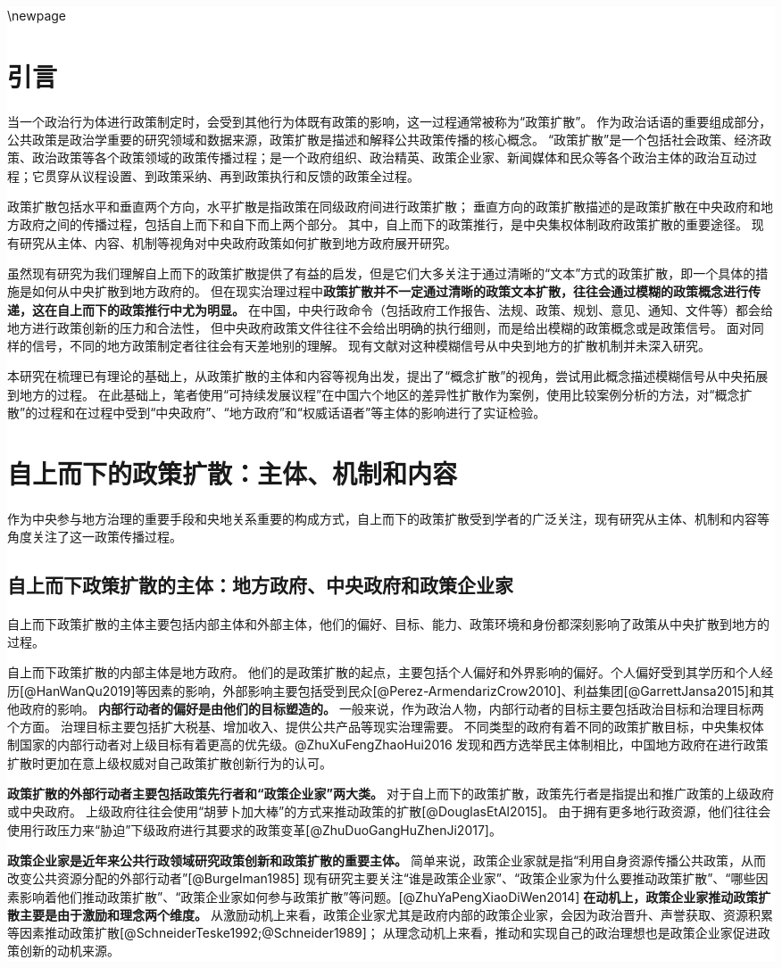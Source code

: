 


\newpage

# 引言

当一个政治行为体进行政策制定时，会受到其他行为体既有政策的影响，这一过程通常被称为“政策扩散”。
作为政治话语的重要组成部分，公共政策是政治学重要的研究领域和数据来源，政策扩散是描述和解释公共政策传播的核心概念。
“政策扩散”是一个包括社会政策、经济政策、政治政策等各个政策领域的政策传播过程；是一个政府组织、政治精英、政策企业家、新闻媒体和民众等各个政治主体的政治互动过程；它贯穿从议程设置、到政策采纳、再到政策执行和反馈的政策全过程。

政策扩散包括水平和垂直两个方向，水平扩散是指政策在同级政府间进行政策扩散；
垂直方向的政策扩散描述的是政策扩散在中央政府和地方政府之间的传播过程，包括自上而下和自下而上两个部分。
其中，自上而下的政策推行，是中央集权体制政府政策扩散的重要途径。
现有研究从主体、内容、机制等视角对中央政府政策如何扩散到地方政府展开研究。

虽然现有研究为我们理解自上而下的政策扩散提供了有益的启发，但是它们大多关注于通过清晰的“文本”方式的政策扩散，即一个具体的措施是如何从中央扩散到地方政府的。
但在现实治理过程中**政策扩散并不一定通过清晰的政策文本扩散，往往会通过模糊的政策概念进行传递，这在自上而下的政策推行中尤为明显。**
在中国，中央行政命令（包括政府工作报告、法规、政策、规划、意见、通知、文件等）都会给地方进行政策创新的压力和合法性，
但中央政府政策文件往往不会给出明确的执行细则，而是给出模糊的政策概念或是政策信号。
面对同样的信号，不同的地方政策制定者往往会有天差地别的理解。
现有文献对这种模糊信号从中央到地方的扩散机制并未深入研究。

本研究在梳理已有理论的基础上，从政策扩散的主体和内容等视角出发，提出了“概念扩散”的视角，尝试用此概念描述模糊信号从中央拓展到地方的过程。
在此基础上，笔者使用“可持续发展议程”在中国六个地区的差异性扩散作为案例，使用比较案例分析的方法，对“概念扩散”的过程和在过程中受到“中央政府”、“地方政府”和“权威话语者”等主体的影响进行了实证检验。

# 自上而下的政策扩散：主体、机制和内容

作为中央参与地方治理的重要手段和央地关系重要的构成方式，自上而下的政策扩散受到学者的广泛关注，现有研究从主体、机制和内容等角度关注了这一政策传播过程。

## 自上而下政策扩散的主体：地方政府、中央政府和政策企业家

自上而下政策扩散的主体主要包括内部主体和外部主体，他们的偏好、目标、能力、政策环境和身份都深刻影响了政策从中央扩散到地方的过程。


自上而下政策扩散的内部主体是地方政府。
他们的是政策扩散的起点，主要包括个人偏好和外界影响的偏好。个人偏好受到其学历和个人经历[@HanWanQu2019]等因素的影响，外部影响主要包括受到民众[@Perez-ArmendarizCrow2010]、利益集团[@GarrettJansa2015]和其他政府的影响。
**内部行动者的偏好是由他们的目标塑造的。**
一般来说，作为政治人物，内部行动者的目标主要包括政治目标和治理目标两个方面。
治理目标主要包括扩大税基、增加收入、提供公共产品等现实治理需要。
不同类型的政府有着不同的政策扩散目标，中央集权体制国家的内部行动者对上级目标有着更高的优先级。@ZhuXuFengZhaoHui2016 发现和西方选举民主体制相比，中国地方政府在进行政策扩散时更加在意上级权威对自己政策扩散创新行为的认可。


**政策扩散的外部行动者主要包括政策先行者和“政策企业家”两大类。**
对于自上而下的政策扩散，政策先行者是指提出和推广政策的上级政府或中央政府。
上级政府往往会使用“胡萝卜加大棒”的方式来推动政策的扩散[@DouglasEtAl2015]。
由于拥有更多地行政资源，他们往往会使用行政压力来“胁迫”下级政府进行其要求的政策变革[@ZhuDuoGangHuZhenJi2017]。

**政策企业家是近年来公共行政领域研究政策创新和政策扩散的重要主体。**
简单来说，政策企业家就是指“利用自身资源传播公共政策，从而改变公共资源分配的外部行动者”[@Burgelman1985]
现有研究主要关注“谁是政策企业家”、“政策企业家为什么要推动政策扩散”、“哪些因素影响着他们推动政策扩散”、“政策企业家如何参与政策扩散”等问题。[@ZhuYaPengXiaoDiWen2014]
**在动机上，政策企业家推动政策扩散主要是由于激励和理念两个维度。**
从激励动机上来看，政策企业家尤其是政府内部的政策企业家，会因为政治晋升、声誉获取、资源积累等因素推动政策扩散[@SchneiderTeske1992;@Schneider1989]；
从理念动机上来看，推动和实现自己的政治理想也是政策企业家促进政策创新的动机来源。
